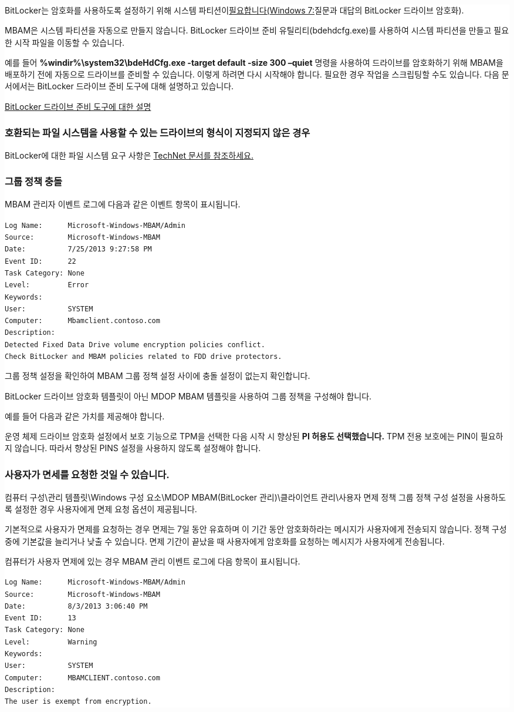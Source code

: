 BitLocker는 암호화를 사용하도록 설정하기 위해 시스템 파티션이[필요합니다(Windows 7:](https://docs.microsoft.com/previous-versions/windows/it-pro/windows-7/ee449438(v=ws.10)?redirectedfrom=MSDN#bkmk_partitions)질문과 대답의 BitLocker 드라이브 암호화).

MBAM은 시스템 파티션을 자동으로 만들지 않습니다. BitLocker 드라이브 준비 유틸리티(bdehdcfg.exe)를 사용하여 시스템 파티션을 만들고 필요한 시작 파일을 이동할 수 있습니다.

예를 들어 **%windir%\system32\bdeHdCfg.exe -target default -size 300 –quiet** 명령을 사용하여 드라이브를 암호화하기 위해 MBAM을 배포하기 전에 자동으로 드라이브를 준비할 수 있습니다. 이렇게 하려면 다시 시작해야 합니다. 필요한 경우 작업을 스크립팅할 수도 있습니다. 다음 문서에서는 BitLocker 드라이브 준비 도구에 대해 설명하고 있습니다.

[BitLocker 드라이브 준비 도구에 대한 설명](https://support.microsoft.com/help/933246)

### <a name="drives-are-not-formatted-to-have-a-compatible-file-system"></a>호환되는 파일 시스템을 사용할 수 있는 드라이브의 형식이 지정되지 않은 경우

BitLocker에 대한 파일 시스템 요구 사항은 [TechNet 문서를 참조하세요.](https://docs.microsoft.com/previous-versions/windows/it-pro/windows-7/ee449438(v=ws.10)?redirectedfrom=MSDN#bkmk_hsrequirements)

### <a name="group-policy-conflict"></a>그룹 정책 충돌

MBAM 관리자 이벤트 로그에 다음과 같은 이벤트 항목이 표시됩니다.

    Log Name:      Microsoft-Windows-MBAM/Admin
    Source:        Microsoft-Windows-MBAM
    Date:          7/25/2013 9:27:58 PM
    Event ID:      22
    Task Category: None
    Level:         Error
    Keywords:      
    User:          SYSTEM
    Computer:      Mbamclient.contoso.com
    Description:
    Detected Fixed Data Drive volume encryption policies conflict.
    Check BitLocker and MBAM policies related to FDD drive protectors.

그룹 정책 설정을 확인하여 MBAM 그룹 정책 설정 사이에 충돌 설정이 없는지 확인합니다.

BitLocker 드라이브 암호화 템플릿이 아닌 MDOP MBAM 템플릿을 사용하여 그룹 정책을 구성해야 합니다.

예를 들어 다음과 같은 가치를 제공해야 합니다.

운영 체제 드라이브 암호화 설정에서 보호 기능으로 TPM을 선택한 다음 시작 시 향상된 **PI 허용도 선택했습니다.** TPM 전용 보호에는 PIN이 필요하지 않습니다. 따라서 향상된 PINS 설정을 사용하지 않도록 설정해야 합니다.

### <a name="user-may-have-requested-an-exemption"></a>사용자가 면세를 요청한 것일 수 있습니다.

컴퓨터 구성\관리 템플릿\Windows 구성 요소\MDOP MBAM(BitLocker 관리)\클라이언트 관리\사용자 면제 정책 그룹 정책 구성 설정을 사용하도록 설정한 경우 사용자에게 면제 요청 옵션이 제공됩니다.

기본적으로 사용자가 면제를 요청하는 경우 면제는 7일 동안 유효하며 이 기간 동안 암호화하라는 메시지가 사용자에게 전송되지 않습니다. 정책 구성 중에 기본값을 늘리거나 낮출 수 있습니다. 면제 기간이 끝났을 때 사용자에게 암호화를 요청하는 메시지가 사용자에게 전송됩니다.

컴퓨터가 사용자 면제에 있는 경우 MBAM 관리 이벤트 로그에 다음 항목이 표시됩니다.

    Log Name:      Microsoft-Windows-MBAM/Admin
    Source:        Microsoft-Windows-MBAM
    Date:          8/3/2013 3:06:40 PM
    Event ID:      13
    Task Category: None
    Level:         Warning
    Keywords:      
    User:          SYSTEM
    Computer:      MBAMCLIENT.contoso.com
    Description:
    The user is exempt from encryption.
